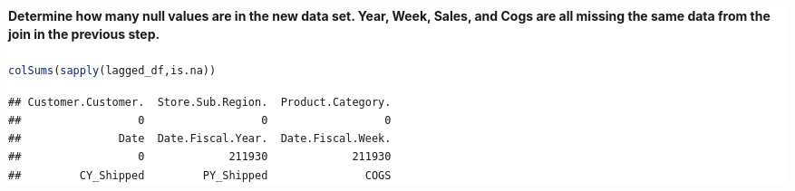 

#### Determine how many null values are in the new data set. Year, Week, Sales, and Cogs are all missing the same data from the join in the previous step.

```r
colSums(sapply(lagged_df,is.na))
```

```
## Customer.Customer.  Store.Sub.Region.  Product.Category. 
##                  0                  0                  0 
##               Date  Date.Fiscal.Year.  Date.Fiscal.Week. 
##                  0             211930             211930 
##         CY_Shipped         PY_Shipped               COGS 

